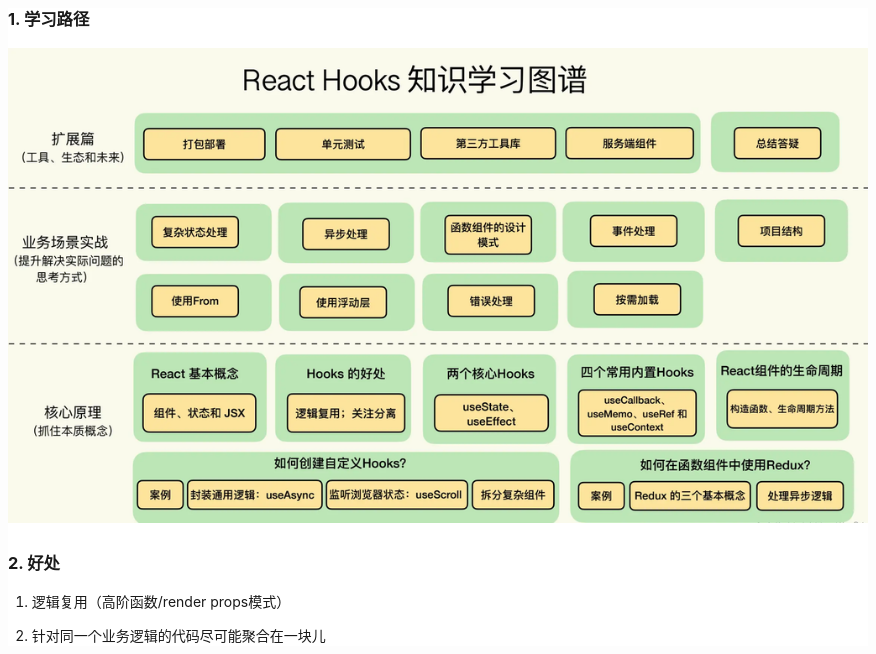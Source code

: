### 1. 学习路径

![学习总结](../../_media/reactHoots.webp)

### 2. 好处

1. 逻辑复用（高阶函数/render props模式）

2. 针对同一个业务逻辑的代码尽可能聚合在一块儿
